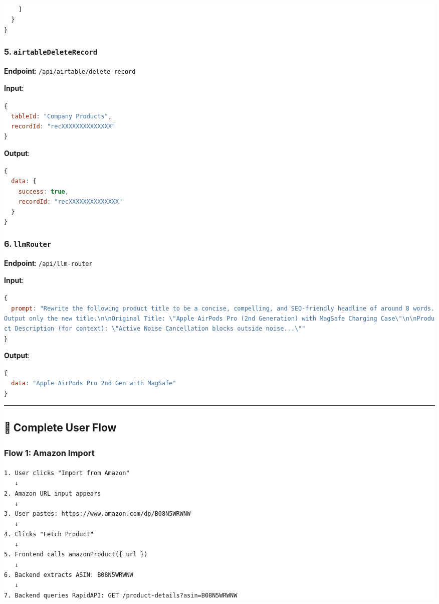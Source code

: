```javascript
    ]
  }
}
```

### 5. `airtableDeleteRecord`
**Endpoint**: `/api/airtable/delete-record`

**Input**:
```javascript
{
  tableId: "Company Products",
  recordId: "recXXXXXXXXXXXXXX"
}
```

**Output**:
```javascript
{
  data: {
    success: true,
    recordId: "recXXXXXXXXXXXXXX"
  }
}
```

### 6. `llmRouter`
**Endpoint**: `/api/llm-router`

**Input**:
```javascript
{
  prompt: "Rewrite the following product title to be a concise, compelling, and SEO-friendly headline of around 8 words. Output only the new title.\n\nOriginal Title: \"Apple AirPods Pro (2nd Generation) with MagSafe Charging Case\"\n\nProduct Description (for context): \"Active Noise Cancellation blocks outside noise...\""
}
```

**Output**:
```javascript
{
  data: "Apple AirPods Pro 2nd Gen with MagSafe"
}
```

---

## 🔄 Complete User Flow

### Flow 1: Amazon Import
```
1. User clicks "Import from Amazon"
   ↓
2. Amazon URL input appears
   ↓
3. User pastes: https://www.amazon.com/dp/B08N5WRWNW
   ↓
4. Clicks "Fetch Product"
   ↓
5. Frontend calls amazonProduct({ url })
   ↓
6. Backend extracts ASIN: B08N5WRWNW
   ↓
7. Backend queries RapidAPI: GET /product-details?asin=B08N5WRWNW
```